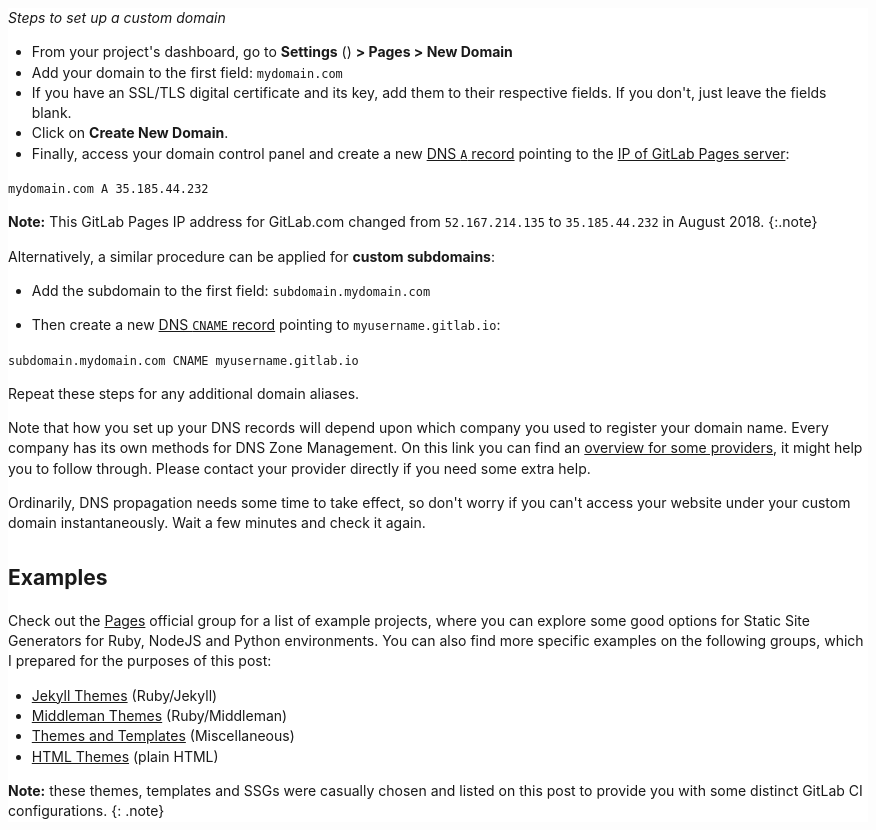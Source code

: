 _Steps to set up a custom domain_

- From your project's dashboard, go to **Settings** (<i class="fas fa-cog" aria-hidden="true"></i>) **> Pages > New Domain**
- Add your domain to the first field: `mydomain.com`
- If you have an SSL/TLS digital certificate and its key, add them to their respective fields.
If you don't, just leave the fields blank.
- Click on **Create New Domain**.
- Finally, access your domain control panel and create a new [DNS `A` record][dns-A] pointing
to the [IP of GitLab Pages server][pages-settings]:

```
mydomain.com A 35.185.44.232
```

**Note:** This GitLab Pages IP address for GitLab.com changed from `52.167.214.135` to `35.185.44.232` in August 2018.
{:.note}

Alternatively, a similar procedure can be applied for **custom subdomains**:

- Add the subdomain to the first field: `subdomain.mydomain.com`

- Then create a new [DNS `CNAME` record][dns-cname] pointing to `myusername.gitlab.io`:

```
subdomain.mydomain.com CNAME myusername.gitlab.io
```

Repeat these steps for any additional domain aliases.

Note that how you set up your DNS records will depend upon which company you
used to register your domain name. Every company has its own methods for DNS Zone Management.
On this link you can find an [overview for some providers][dns-zone-examples],
it might help you to follow through. Please contact your provider directly if you need some extra help.

Ordinarily, DNS propagation needs some time to take effect, so don't worry if you can't access your
website under your custom domain instantaneously. Wait a few minutes and check it again.

## Examples

Check out the [Pages][ci-examples] official group for a list of example projects,
where you can explore some good options for Static Site Generators for Ruby, NodeJS and Python environments.
You can also find more specific examples on the following groups, which I prepared for the purposes of this post:

- [Jekyll Themes][jekyll-examples] (Ruby/Jekyll)
- [Middleman Themes][middle-examples] (Ruby/Middleman)
- [Themes and Templates][themes-templates] (Miscellaneous)
- [HTML Themes][html-examples] (plain HTML)

**Note:** these themes, templates and SSGs were casually chosen and listed on this
post to provide you with some distinct GitLab CI configurations.
{: .note}


[doc-artifacts]: http://doc.gitlab.com/ee/ci/yaml/README.html#artifacts
[doc-ciconfig]: http://doc.gitlab.com/ee/ci/quick_start/README.html#creating-a-.gitlab-ci.yml-file
[doc-config-runners]: http://doc.gitlab.com/ee/ci/quick_start/README.html#configuring-a-runner
[doc-contents-ciconfig]: http://doc.gitlab.com/ee/pages/README.html#explore-the-contents-of-.gitlab-ci.yml
[doc-groups]: http://doc.gitlab.com/ee/workflow/groups.html
[doc-images]: http://doc.gitlab.com/ee/ci/yaml/README.html#image-and-services
[doc-jobs]: http://doc.gitlab.com/ce/ci/yaml/README.html#jobs
[doc-only]: http://doc.gitlab.com/ee/ci/yaml/README.html#only-and-except
[doc-runners]: http://doc.gitlab.com/ee/ci/runners/README.html#sts=Runners
[doc-script]: http://doc.gitlab.com/ee/ci/yaml/README.html#script
[doc-shared-runners]: http://doc.gitlab.com/ee/ci/quick_start/README.html#shared-runners
[doc-stages]: http://doc.gitlab.com/ce/ci/yaml/README.html#stages
[ee-yaml-ci]: http://doc.gitlab.com/ee/ci/yaml/README.html
[pages]: https://pages.gitlab.io
[pages-ee]: http://doc.gitlab.com/ee/pages/README.html
[pages-introduced]: /2016/04/04/gitlab-pages-get-started/
[pages-issues]: https://gitlab.com/pages/pages.gitlab.io/issues
[pages-work]: http://doc.gitlab.com/ee/pages/README.html#getting-started-with-gitlab-pages
[pages-user]: http://doc.gitlab.com/ee/pages/README.html#user-or-group-pages
[pages-project]: http://doc.gitlab.com/ee/pages/README.html#project-pages
[pages-ci-html]: http://doc.gitlab.com/ee/pages/README.html#how-.gitlab-ci.yml-looks-like-when-the-static-content-is-in-your-repository
[pages-ci-jekyll]: http://doc.gitlab.com/ee/pages/README.html#how-.gitlab-ci.yml-looks-like-when-using-a-static-generator
[pages-custom-domain]: http://doc.gitlab.com/ee/pages/README.html#add-a-custom-domain-to-your-pages-website
[pages-settings]: https://docs.gitlab.com/ee/user/gitlab_com/#gitlab-pages
[quick start guide]: http://doc.gitlab.com/ee/ci/quick_start/README.html
[about-gitlab-com]: /
[ci-lint]: https://gitlab.com/ci/lint "Try me!"
[cname-issue]: https://gitlab.com/gitlab-org/gitlab-ee/issues/134
[ee-85]: https://gitlab.com/gitlab-org/gitlab-ee/merge_requests/173
[explore]: https://gitlab.com/explore
[get-help]: /get-help/
[gitlab83]: /2015/12/22/gitlab-8-3-released
[gitlab-com]: /pricing/
[gitlab-ee]: /features/#enterprise
[GitLab Team]: /company/team/#XMDRamos
[sign-up]: https://gitlab.com/users/sign_in "Sign Up, it's free!"
[twitter]: https://twitter.com/gitlab
[Brunch]: http://brunch.io/
[Bundler]: http://bundler.io/
[Cloudflare]: /2017/02/07/setting-up-gitlab-pages-with-cloudflare-certificates/
[Coffee Script]: http://coffeescript.org/
[dns-A]: https://support.dnsimple.com/articles/a-record/
[dns-cname]: https://en.wikipedia.org/wiki/CNAME_record
[dns-zone-examples]: http://docs.businesscatalyst.com/user-manual/site-settings/site-domains/updating-dns-records-with-a-domain-registrar-external-dns
[git]: https://git-scm.com/about
[git-docs-gitignore]: https://git-scm.com/docs/gitignore
[go]: https://golang.org/
[Google V8]: https://developers.google.com/v8/
[Harp]: http://harpjs.com/
[Hexo]: https://hexo.io/
[Hyde]: http://hyde.github.io/
[Hugo]: https://gohugo.io/
[Jekyll]: https://jekyllrb.com
[Jekyll Documentation]: http://jekyllrb.com/docs/home/
[Jekyll Plugin]: https://jekyllrb.com/docs/plugins/
[Lektor]: https://www.getlektor.com/
[lets-encrypt]: /blog/2016/04/11/tutorial-securing-your-gitlab-pages-with-tls-and-letsencrypt/
[Liquid]: https://github.com/Shopify/liquid/wiki
[Markdown]: http://daringfireball.net/projects/markdown/
[Metalsmith]: http://www.metalsmith.io/
[Middleman]: https://middlemanapp.com/
[Nanoc]: https://nanoc.ws/
[node]: https://nodejs.org/en/
[node-422]: https://hub.docker.com/_/node/
[Pelican]: http://blog.getpelican.com/
[Python]: https://www.python.org/
[Ruby]: https://www.ruby-lang.org/
[Sass]: http://sass-lang.com/
[SSGs]: https://www.staticgen.com/
[StartSSL]: https://startssl.com/
[wiki-static-websites]: https://en.wikipedia.org/wiki/Static_web_page
[YAML]: http://yaml.org/
[Virtua Creative]: http://virtuacreative.com.br/en/
[ci-examples]: https://gitlab.com/groups/pages
[html-examples]: https://gitlab.com/groups/html-themes
[jekyll-examples]: https://gitlab.com/groups/jekyll-themes
[middle-examples]: https://gitlab.com/groups/middleman-themes
[themes-templates]: https://gitlab.com/themes-templates
[jekyll-proj]: https://gitlab.com/jekyll-themes/default-bundler
[jekyll-253-example]: https://gitlab.com/jekyll-themes/carte-noire
[hexo-proj]: https://gitlab.com/themes-templates/hexo
[pages-hexo]: https://gitlab.com/pages/hexo